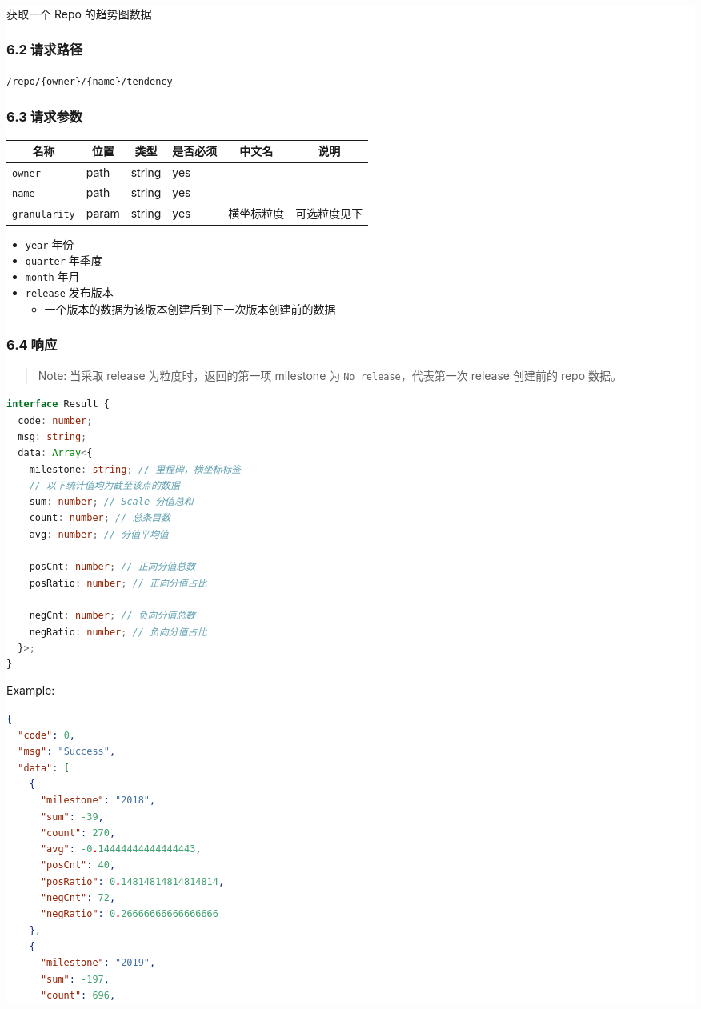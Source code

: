 获取一个 Repo 的趋势图数据

### 6.2 请求路径

`/repo/{owner}/{name}/tendency`

### 6.3 请求参数

| 名称          | 位置  | 类型   | 是否必须 | 中文名     | 说明         |
| ------------- | ----- | ------ | -------- | ---------- | ------------ |
| `owner`       | path  | string | yes      |
| `name`        | path  | string | yes      |
| `granularity` | param | string | yes      | 横坐标粒度 | 可选粒度见下 |

- `year` 年份
- `quarter` 年季度
- `month` 年月
- `release` 发布版本
  - 一个版本的数据为该版本创建后到下一次版本创建前的数据

### 6.4 响应

> Note: 当采取 release 为粒度时，返回的第一项 milestone 为 `No release`，代表第一次 release 创建前的 repo 数据。

```typescript
interface Result {
  code: number;
  msg: string;
  data: Array<{
    milestone: string; // 里程碑，横坐标标签
    // 以下统计值均为截至该点的数据
    sum: number; // Scale 分值总和
    count: number; // 总条目数
    avg: number; // 分值平均值

    posCnt: number; // 正向分值总数
    posRatio: number; // 正向分值占比

    negCnt: number; // 负向分值总数
    negRatio: number; // 负向分值占比
  }>;
}
```

Example:

```json
{
  "code": 0,
  "msg": "Success",
  "data": [
    {
      "milestone": "2018",
      "sum": -39,
      "count": 270,
      "avg": -0.14444444444444443,
      "posCnt": 40,
      "posRatio": 0.14814814814814814,
      "negCnt": 72,
      "negRatio": 0.26666666666666666
    },
    {
      "milestone": "2019",
      "sum": -197,
      "count": 696,
```